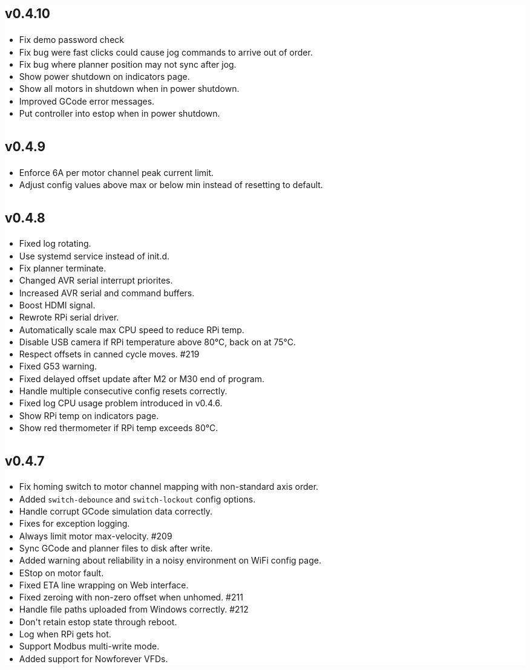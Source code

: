 ## v0.4.10
 - Fix demo password check
 - Fix bug were fast clicks could cause jog commands to arrive out of order.
 - Fix bug where planner position may not sync after jog.
 - Show power shutdown on indicators page.
 - Show all motors in shutdown when in power shutdown.
 - Improved GCode error messages.
 - Put controller into estop when in power shutdown.

## v0.4.9
 - Enforce 6A per motor channel peak current limit.
 - Adjust config values above max or below min instead of resetting to default.

## v0.4.8
 - Fixed log rotating.
 - Use systemd service instead of init.d.
 - Fix planner terminate.
 - Changed AVR serial interrupt priorites.
 - Increased AVR serial and command buffers.
 - Boost HDMI signal.
 - Rewrote RPi serial driver.
 - Automatically scale max CPU speed to reduce RPi temp.
 - Disable USB camera if RPi temperature above 80°C, back on at 75°C.
 - Respect offsets in canned cycle moves.  #219
 - Fixed G53 warning.
 - Fixed delayed offset update after M2 or M30 end of program.
 - Handle multiple consecutive config resets correctly.
 - Fixed log CPU usage problem introduced in v0.4.6.
 - Show RPi temp on indicators page.
 - Show red thermometer if RPi temp exceeds 80°C.

## v0.4.7
 - Fix homing switch to motor channel mapping with non-standard axis order.
 - Added ``switch-debounce`` and ``switch-lockout`` config options.
 - Handle corrupt GCode simulation data correctly.
 - Fixes for exception logging.
 - Always limit motor max-velocity.  #209
 - Sync GCode and planner files to disk after write.
 - Added warning about reliability in a noisy environment on WiFi config page.
 - EStop on motor fault.
 - Fixed ETA line wrapping on Web interface.
 - Fixed zeroing with non-zero offset when unhomed. #211
 - Handle file paths uploaded from Windows correctly. #212
 - Don't retain estop state through reboot.
 - Log when RPi gets hot.
 - Support Modbus multi-write mode.
 - Added support for Nowforever VFDs.
